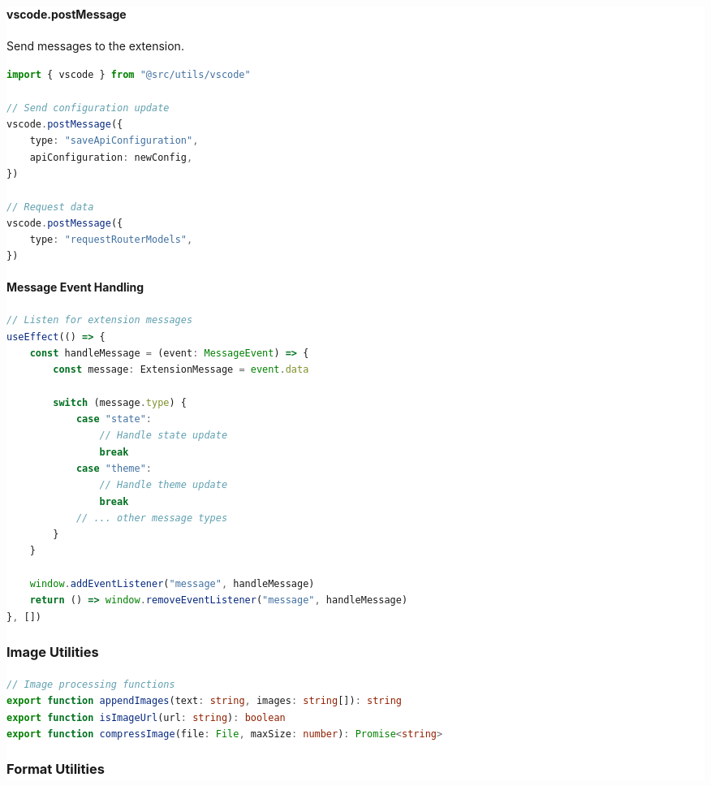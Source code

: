 #### vscode.postMessage

Send messages to the extension.

```typescript
import { vscode } from "@src/utils/vscode"

// Send configuration update
vscode.postMessage({
	type: "saveApiConfiguration",
	apiConfiguration: newConfig,
})

// Request data
vscode.postMessage({
	type: "requestRouterModels",
})
```

#### Message Event Handling

```typescript
// Listen for extension messages
useEffect(() => {
	const handleMessage = (event: MessageEvent) => {
		const message: ExtensionMessage = event.data

		switch (message.type) {
			case "state":
				// Handle state update
				break
			case "theme":
				// Handle theme update
				break
			// ... other message types
		}
	}

	window.addEventListener("message", handleMessage)
	return () => window.removeEventListener("message", handleMessage)
}, [])
```

### Image Utilities

```typescript
// Image processing functions
export function appendImages(text: string, images: string[]): string
export function isImageUrl(url: string): boolean
export function compressImage(file: File, maxSize: number): Promise<string>
```

### Format Utilities
